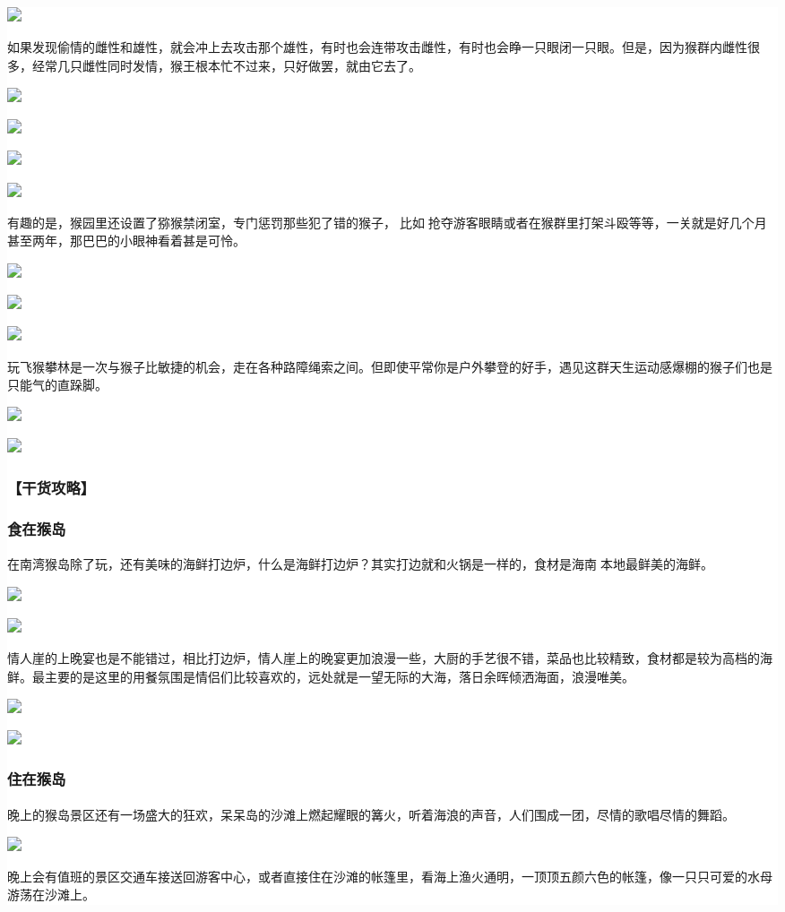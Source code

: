 ![](https://n4-q.mafengwo.net/s15/M00/45/5D/CoUBGV21tVGAaBqzAAzLEsS0GR0542.jpg?imageView2%2F2%2Fw%2F680%2Fq%2F90%7CimageMogr2%2Fstrip%2Fquality%2F90)

如果发现偷情的雌性和雄性，就会冲上去攻击那个雄性，有时也会连带攻击雌性，有时也会睁一只眼闭一只眼。但是，因为猴群内雌性很多，经常几只雌性同时发情，猴王根本忙不过来，只好做罢，就由它去了。

![](https://n4-q.mafengwo.net/s15/M00/45/63/CoUBGV21tVKAVmmUAAnYPIneTWE092.jpg?imageView2%2F2%2Fw%2F680%2Fq%2F90%7CimageMogr2%2Fstrip%2Fquality%2F90)

![](https://n3-q.mafengwo.net/s15/M00/45/66/CoUBGV21tVOAS4EVAAfLishiVXo165.jpg?imageView2%2F2%2Fw%2F680%2Fq%2F90%7CimageMogr2%2Fstrip%2Fquality%2F90)

![](https://n2-q.mafengwo.net/s15/M00/45/6E/CoUBGV21tVaAJ7zJAAkhPVv9YuA733.jpg?imageView2%2F2%2Fw%2F680%2Fq%2F90%7CimageMogr2%2Fstrip%2Fquality%2F90)

![](https://b2-q.mafengwo.net/s15/M00/45/72/CoUBGV21tVeAadiVAArLHhgytSQ746.jpg?imageView2%2F2%2Fw%2F680%2Fq%2F90%7CimageMogr2%2Fstrip%2Fquality%2F90)

有趣的是，猴园里还设置了猕猴禁闭室，专门惩罚那些犯了错的猴子， 比如
抢夺游客眼睛或者在猴群里打架斗殴等等，一关就是好几个月甚至两年，那巴巴的小眼神看着甚是可怜。

![](https://p3-q.mafengwo.net/s15/M00/45/28/CoUBGV21tUCAUGSaABZXFWmHgjs841.jpg?imageView2%2F2%2Fw%2F680%2Fq%2F90%7CimageMogr2%2Fstrip%2Fquality%2F90)

![](https://b3-q.mafengwo.net/s15/M00/45/2C/CoUBGV21tUKAA6gjAA97vpYddrE372.jpg?imageView2%2F2%2Fw%2F680%2Fq%2F90%7CimageMogr2%2Fstrip%2Fquality%2F90)

![](https://b3-q.mafengwo.net/s15/M00/45/33/CoUBGV21tUOAW7ITABFNSj_Rk_I159.jpg?imageView2%2F2%2Fw%2F680%2Fq%2F90%7CimageMogr2%2Fstrip%2Fquality%2F90)

玩飞猴攀林是一次与猴子比敏捷的机会，走在各种路障绳索之间。但即使平常你是户外攀登的好手，遇见这群天生运动感爆棚的猴子们也是只能气的直跺脚。

![](https://b2-q.mafengwo.net/s15/M00/45/81/CoUBGV21tVyAKEVSABJBZT5Wlgc238.jpg?imageView2%2F2%2Fw%2F680%2Fq%2F90%7CimageMogr2%2Fstrip%2Fquality%2F90)

![](https://p2-q.mafengwo.net/s15/M00/45/87/CoUBGV21tV6AbIoHABX9v_Bq530313.jpg?imageView2%2F2%2Fw%2F680%2Fq%2F90%7CimageMogr2%2Fstrip%2Fquality%2F90)

### 【干货攻略】

### 食在猴岛

在南湾猴岛除了玩，还有美味的海鲜打边炉，什么是海鲜打边炉？其实打边就和火锅是一样的，食材是海南 本地最鲜美的海鲜。

![](https://p2-q.mafengwo.net/s15/M00/9D/96/CoUBGV212wOAeUQgAAeM4HxbSSg167.jpg?imageView2%2F2%2Fw%2F680%2Fq%2F90%7CimageMogr2%2Fstrip%2Fquality%2F90)

![](https://b4-q.mafengwo.net/s15/M00/9A/31/CoUBGV212RyAJQnzAAjXA9r4t6g014.jpg?imageView2%2F2%2Fw%2F680%2Fq%2F90%7CimageMogr2%2Fstrip%2Fquality%2F90)

情人崖的上晚宴也是不能错过，相比打边炉，情人崖上的晚宴更加浪漫一些，大厨的手艺很不错，菜品也比较精致，食材都是较为高档的海鲜。最主要的是这里的用餐氛围是情侣们比较喜欢的，远处就是一望无际的大海，落日余晖倾洒海面，浪漫唯美。

![](https://p4-q.mafengwo.net/s15/M00/9C/85/CoUBGV212nKAfJHMAAgtbWuCY3c312.jpg?imageView2%2F2%2Fw%2F680%2Fq%2F90%7CimageMogr2%2Fstrip%2Fquality%2F90)

![](https://p3-q.mafengwo.net/s15/M00/9C/63/CoUBGV212mCAK2eUAAghrlTf4q4295.jpg?imageView2%2F2%2Fw%2F680%2Fq%2F90%7CimageMogr2%2Fstrip%2Fquality%2F90)

### 住在猴岛

晚上的猴岛景区还有一场盛大的狂欢，呆呆岛的沙滩上燃起耀眼的篝火，听着海浪的声音，人们围成一团，尽情的歌唱尽情的舞蹈。

![](https://b4-q.mafengwo.net/s15/M00/92/2A/CoUBGV211LWAbcN4AANHboiZZO8731.jpg?imageView2%2F2%2Fw%2F680%2Fq%2F90%7CimageMogr2%2Fstrip%2Fquality%2F90)

晚上会有值班的景区交通车接送回游客中心，或者直接住在沙滩的帐篷里，看海上渔火通明，一顶顶五颜六色的帐篷，像一只只可爱的水母游荡在沙滩上。
